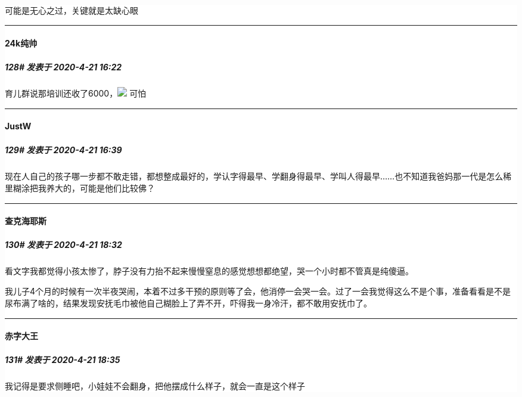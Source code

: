 可能是无心之过，关键就是太缺心眼







*****

####  24k纯帅  
##### 128#       发表于 2020-4-21 16:22




育儿群说那培训还收了6000，<img src="https://static.saraba1st.com/image/smiley/face2017/013.png" referrerpolicy="no-referrer">
可怕







*****

####  JustW  
##### 129#       发表于 2020-4-21 16:39




现在人自己的孩子哪一步都不敢走错，都想整成最好的，学认字得最早、学翻身得最早、学叫人得最早……也不知道我爸妈那一代是怎么稀里糊涂把我养大的，可能是他们比较佛？







*****

####  查克海耶斯  
##### 130#       发表于 2020-4-21 18:32




看文字我都觉得小孩太惨了，脖子没有力抬不起来慢慢窒息的感觉想想都绝望，哭一个小时都不管真是纯傻逼。

我儿子4个月的时候有一次半夜哭闹，本着不过多干预的原则等了会，他消停一会哭一会。过了一会我觉得这么不是个事，准备看看是不是尿布满了啥的，结果发现安抚毛巾被他自己糊脸上了弄不开，吓得我一身冷汗，都不敢用安抚巾了。







*****

####  赤字大王  
##### 131#       发表于 2020-4-21 18:35




我记得是要求侧睡吧，小娃娃不会翻身，把他摆成什么样子，就会一直是这个样子
